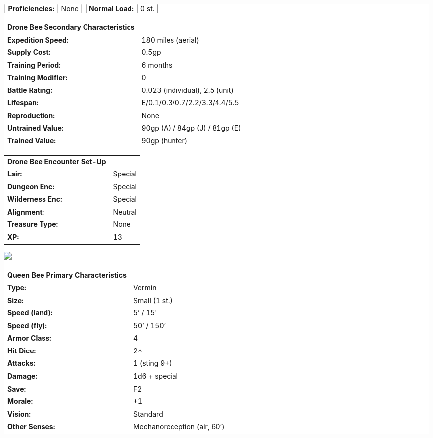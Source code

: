 | **Proficiencies:** | None |
| **Normal Load:** | 0 st. |

|  |  |
| --- | --- |
| **Drone Bee Secondary Characteristics** | |
| **Expedition Speed:** | 180 miles (aerial) |
| **Supply Cost:** | 0.5gp |
| **Training Period:** | 6 months |
| **Training Modifier:** | 0 |
| **Battle Rating:** | 0.023 (individual), 2.5 (unit) |
| **Lifespan:** | E/0.1/0.3/0.7/2.2/3.3/4.4/5.5 |
| **Reproduction:** | None |
| **Untrained Value:** | 90gp (A) / 84gp (J) / 81gp (E) |
| **Trained Value:** | 90gp (hunter) |

|  |  |
| --- | --- |
| **Drone Bee Encounter Set-Up** | |
| **Lair:** | Special |
| **Dungeon Enc:** | Special |
| **Wilderness Enc:** | Special |
| **Alignment:** | Neutral |
| **Treasure Type:** | None |
| **XP:** | 13 |

![](data:image/png;base64...)

|  |  |
| --- | --- |
| **Queen Bee Primary Characteristics** | |
| **Type:** | Vermin |
| **Size:** | Small (1 st.) |
| **Speed (land):** | 5’ / 15' |
| **Speed (fly):** | 50’ / 150’ |
| **Armor Class:** | 4 |
| **Hit Dice:** | 2\* |
| **Attacks:** | 1 (sting 9+) |
| **Damage:** | 1d6 + special |
| **Save:** | F2 |
| **Morale:** | +1 |
| **Vision:** | Standard |
| **Other Senses:** | Mechanoreception (air, 60’) |
